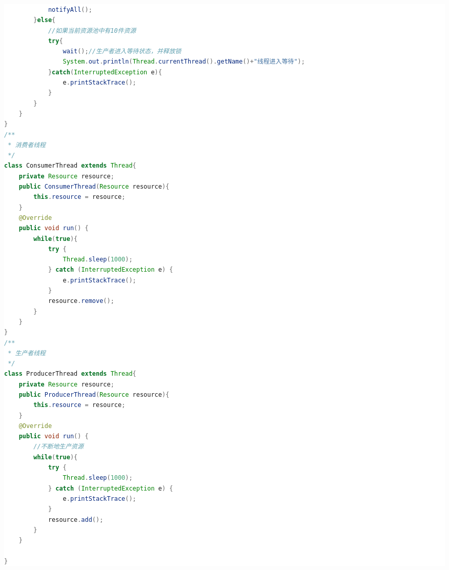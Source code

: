 ```java
            notifyAll();
        }else{
            //如果当前资源池中有10件资源
            try{
                wait();//生产者进入等待状态，并释放锁
                System.out.println(Thread.currentThread().getName()+"线程进入等待");
            }catch(InterruptedException e){
                e.printStackTrace();
            }
        }
    }
}
/**
 * 消费者线程
 */
class ConsumerThread extends Thread{
    private Resource resource;
    public ConsumerThread(Resource resource){
        this.resource = resource;
    }
    @Override
    public void run() {
        while(true){
            try {
                Thread.sleep(1000);
            } catch (InterruptedException e) {
                e.printStackTrace();
            }
            resource.remove();
        }
    }
}
/**
 * 生产者线程
 */
class ProducerThread extends Thread{
    private Resource resource;
    public ProducerThread(Resource resource){
        this.resource = resource;
    }
    @Override
    public void run() {
        //不断地生产资源
        while(true){
            try {
                Thread.sleep(1000);
            } catch (InterruptedException e) {
                e.printStackTrace();
            }
            resource.add();
        }
    }
    
}
```
